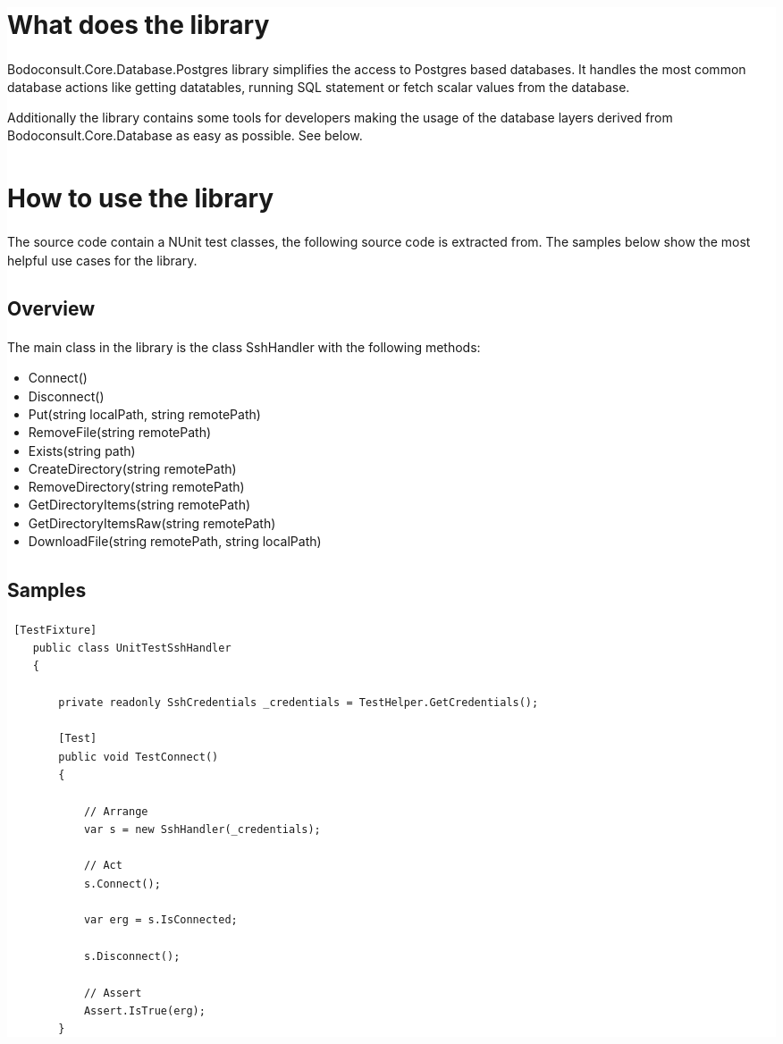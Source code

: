 # What does the library

Bodoconsult.Core.Database.Postgres library simplifies the access to Postgres based databases. 
It handles the most common database actions like getting datatables, running SQL statement or fetch scalar values from the database.

Additionally the library contains some tools for developers making the usage of the database layers derived from Bodoconsult.Core.Database as easy as possible. See below.

# How to use the library

The source code contain a NUnit test classes, the following source code is extracted from. The samples below show the most helpful use cases for the library.

## Overview

The main class in the library is the class SshHandler with the following methods:

* Connect()
* Disconnect()
* Put(string localPath, string remotePath)
* RemoveFile(string remotePath)
* Exists(string path)
* CreateDirectory(string remotePath)
* RemoveDirectory(string remotePath)
* GetDirectoryItems(string remotePath)
* GetDirectoryItemsRaw(string remotePath)
* DownloadFile(string remotePath, string localPath)

## Samples

	 [TestFixture]
		public class UnitTestSshHandler
		{

			private readonly SshCredentials _credentials = TestHelper.GetCredentials();

			[Test]
			public void TestConnect()
			{

				// Arrange
				var s = new SshHandler(_credentials);
				
				// Act
				s.Connect();

				var erg = s.IsConnected;

				s.Disconnect();

				// Assert
				Assert.IsTrue(erg);
			}
